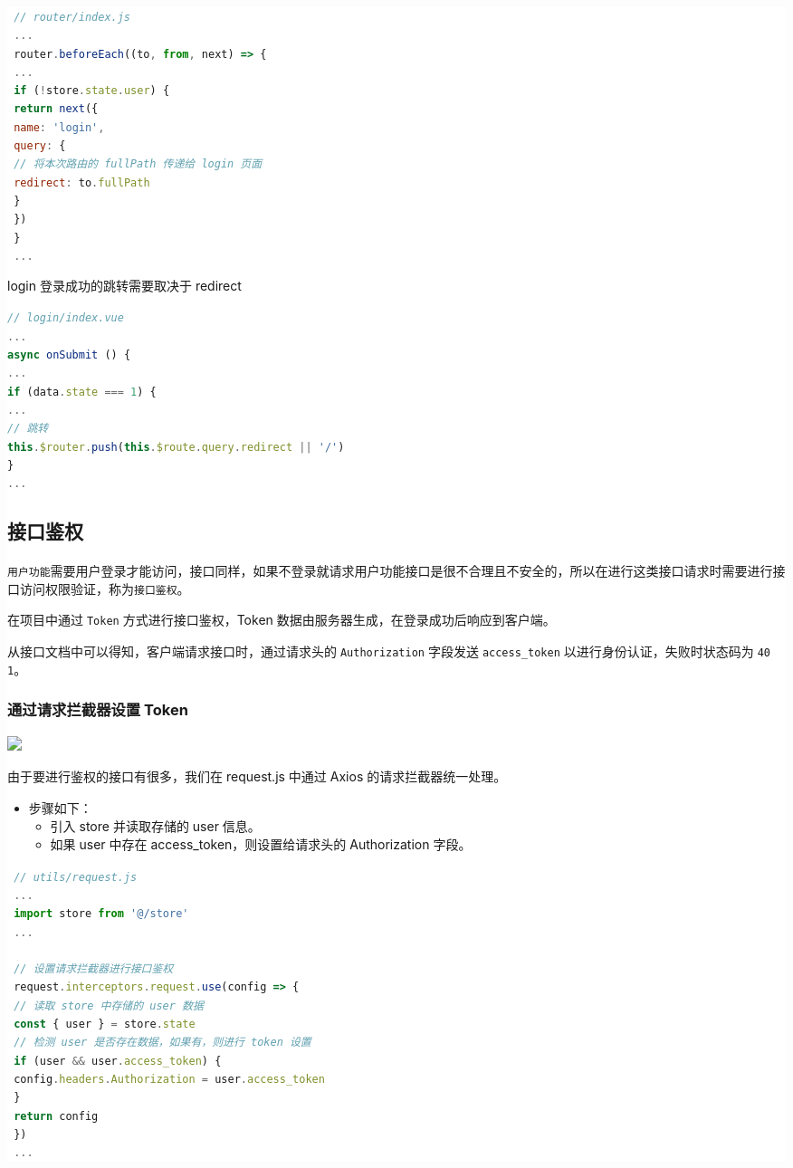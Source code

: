 ```js
 // router/index.js
 ...
 router.beforeEach((to, from, next) => {
 ...
 if (!store.state.user) {
 return next({
 name: 'login',
 query: {
 // 将本次路由的 fullPath 传递给 login ⻚⾯
 redirect: to.fullPath
 }
 })
 }
 ...
```

login 登录成功的跳转需要取决于 redirect

```js
// login/index.vue
...
async onSubmit () {
...
if (data.state === 1) {
...
// 跳转
this.$router.push(this.$route.query.redirect || '/')
}
...
```

## 接⼝鉴权

`⽤户功能`需要⽤户登录才能访问，接⼝同样，如果不登录就请求⽤户功能接⼝是很不合理且不安全的，所以在进⾏这类接⼝请求时需要进⾏接⼝访问权限验证，称为`接⼝鉴权`。

在项⽬中通过 `Token` ⽅式进⾏接⼝鉴权，Token 数据由服务器⽣成，在登录成功后响应到客户端。

从接⼝⽂档中可以得知，客户端请求接⼝时，通过请求头的 `Authorization` 字段发送 `access_token` 以进⾏身份认证，失败时状态码为 `401`。

### 通过请求拦截器设置 Token

<img src="/images/vue/402.jpg" style="width: 100%; display:inline-block; margin: 0 ;">

由于要进⾏鉴权的接⼝有很多，我们在 request.js 中通过 Axios 的请求拦截器统⼀处理。

- 步骤如下：
  - 引⼊ store 并读取存储的 user 信息。
  - 如果 user 中存在 access_token，则设置给请求头的 Authorization 字段。

```js
 // utils/request.js
 ...
 import store from '@/store'
 ...

 // 设置请求拦截器进⾏接⼝鉴权
 request.interceptors.request.use(config => {
 // 读取 store 中存储的 user 数据
 const { user } = store.state
 // 检测 user 是否存在数据，如果有，则进⾏ token 设置
 if (user && user.access_token) {
 config.headers.Authorization = user.access_token
 }
 return config
 })
 ...
```